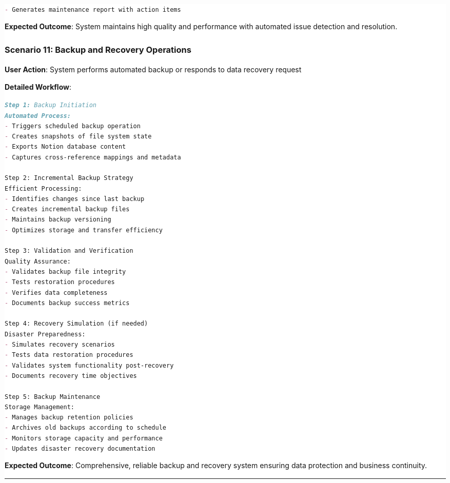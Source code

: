 ```markdown
- Generates maintenance report with action items
```

**Expected Outcome**: System maintains high quality and performance with automated issue detection and resolution.

### Scenario 11: Backup and Recovery Operations

**User Action**: System performs automated backup or responds to data recovery request

**Detailed Workflow**:

```markdown
Step 1: Backup Initiation
Automated Process:
- Triggers scheduled backup operation
- Creates snapshots of file system state
- Exports Notion database content
- Captures cross-reference mappings and metadata

Step 2: Incremental Backup Strategy
Efficient Processing:
- Identifies changes since last backup
- Creates incremental backup files
- Maintains backup versioning
- Optimizes storage and transfer efficiency

Step 3: Validation and Verification
Quality Assurance:
- Validates backup file integrity
- Tests restoration procedures
- Verifies data completeness
- Documents backup success metrics

Step 4: Recovery Simulation (if needed)
Disaster Preparedness:
- Simulates recovery scenarios
- Tests data restoration procedures
- Validates system functionality post-recovery
- Documents recovery time objectives

Step 5: Backup Maintenance
Storage Management:
- Manages backup retention policies
- Archives old backups according to schedule
- Monitors storage capacity and performance
- Updates disaster recovery documentation
```

**Expected Outcome**: Comprehensive, reliable backup and recovery system ensuring data protection and business continuity.

---
